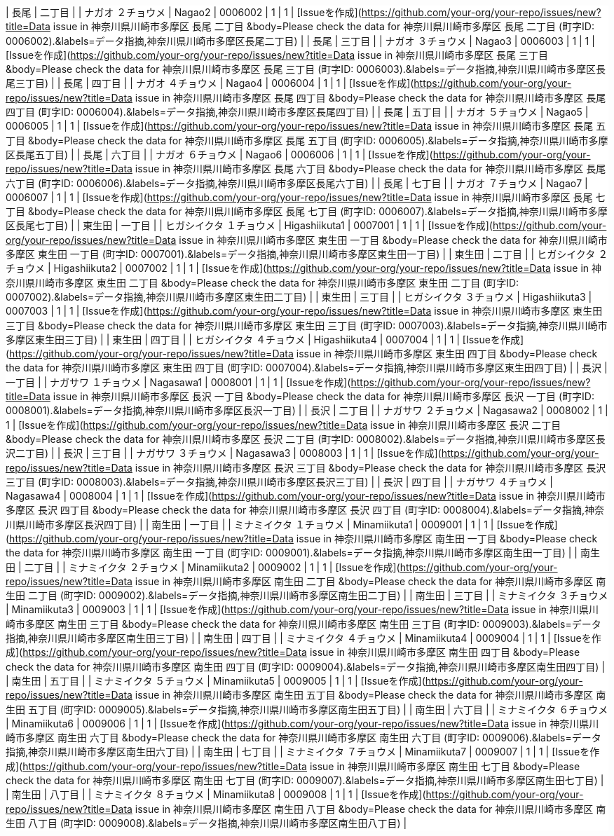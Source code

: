 | 長尾 | 二丁目 |  | ナガオ ２チョウメ  | Nagao2 | 0006002 | 1 | 1 | [Issueを作成](https://github.com/your-org/your-repo/issues/new?title=Data issue in 神奈川県川崎市多摩区 長尾 二丁目 &body=Please check the data for 神奈川県川崎市多摩区 長尾 二丁目  (町字ID: 0006002).&labels=データ指摘,神奈川県川崎市多摩区長尾二丁目) |
| 長尾 | 三丁目 |  | ナガオ ３チョウメ  | Nagao3 | 0006003 | 1 | 1 | [Issueを作成](https://github.com/your-org/your-repo/issues/new?title=Data issue in 神奈川県川崎市多摩区 長尾 三丁目 &body=Please check the data for 神奈川県川崎市多摩区 長尾 三丁目  (町字ID: 0006003).&labels=データ指摘,神奈川県川崎市多摩区長尾三丁目) |
| 長尾 | 四丁目 |  | ナガオ ４チョウメ  | Nagao4 | 0006004 | 1 | 1 | [Issueを作成](https://github.com/your-org/your-repo/issues/new?title=Data issue in 神奈川県川崎市多摩区 長尾 四丁目 &body=Please check the data for 神奈川県川崎市多摩区 長尾 四丁目  (町字ID: 0006004).&labels=データ指摘,神奈川県川崎市多摩区長尾四丁目) |
| 長尾 | 五丁目 |  | ナガオ ５チョウメ  | Nagao5 | 0006005 | 1 | 1 | [Issueを作成](https://github.com/your-org/your-repo/issues/new?title=Data issue in 神奈川県川崎市多摩区 長尾 五丁目 &body=Please check the data for 神奈川県川崎市多摩区 長尾 五丁目  (町字ID: 0006005).&labels=データ指摘,神奈川県川崎市多摩区長尾五丁目) |
| 長尾 | 六丁目 |  | ナガオ ６チョウメ  | Nagao6 | 0006006 | 1 | 1 | [Issueを作成](https://github.com/your-org/your-repo/issues/new?title=Data issue in 神奈川県川崎市多摩区 長尾 六丁目 &body=Please check the data for 神奈川県川崎市多摩区 長尾 六丁目  (町字ID: 0006006).&labels=データ指摘,神奈川県川崎市多摩区長尾六丁目) |
| 長尾 | 七丁目 |  | ナガオ ７チョウメ  | Nagao7 | 0006007 | 1 | 1 | [Issueを作成](https://github.com/your-org/your-repo/issues/new?title=Data issue in 神奈川県川崎市多摩区 長尾 七丁目 &body=Please check the data for 神奈川県川崎市多摩区 長尾 七丁目  (町字ID: 0006007).&labels=データ指摘,神奈川県川崎市多摩区長尾七丁目) |
| 東生田 | 一丁目 |  | ヒガシイクタ １チョウメ  | Higashiikuta1 | 0007001 | 1 | 1 | [Issueを作成](https://github.com/your-org/your-repo/issues/new?title=Data issue in 神奈川県川崎市多摩区 東生田 一丁目 &body=Please check the data for 神奈川県川崎市多摩区 東生田 一丁目  (町字ID: 0007001).&labels=データ指摘,神奈川県川崎市多摩区東生田一丁目) |
| 東生田 | 二丁目 |  | ヒガシイクタ ２チョウメ  | Higashiikuta2 | 0007002 | 1 | 1 | [Issueを作成](https://github.com/your-org/your-repo/issues/new?title=Data issue in 神奈川県川崎市多摩区 東生田 二丁目 &body=Please check the data for 神奈川県川崎市多摩区 東生田 二丁目  (町字ID: 0007002).&labels=データ指摘,神奈川県川崎市多摩区東生田二丁目) |
| 東生田 | 三丁目 |  | ヒガシイクタ ３チョウメ  | Higashiikuta3 | 0007003 | 1 | 1 | [Issueを作成](https://github.com/your-org/your-repo/issues/new?title=Data issue in 神奈川県川崎市多摩区 東生田 三丁目 &body=Please check the data for 神奈川県川崎市多摩区 東生田 三丁目  (町字ID: 0007003).&labels=データ指摘,神奈川県川崎市多摩区東生田三丁目) |
| 東生田 | 四丁目 |  | ヒガシイクタ ４チョウメ  | Higashiikuta4 | 0007004 | 1 | 1 | [Issueを作成](https://github.com/your-org/your-repo/issues/new?title=Data issue in 神奈川県川崎市多摩区 東生田 四丁目 &body=Please check the data for 神奈川県川崎市多摩区 東生田 四丁目  (町字ID: 0007004).&labels=データ指摘,神奈川県川崎市多摩区東生田四丁目) |
| 長沢 | 一丁目 |  | ナガサワ １チョウメ  | Nagasawa1 | 0008001 | 1 | 1 | [Issueを作成](https://github.com/your-org/your-repo/issues/new?title=Data issue in 神奈川県川崎市多摩区 長沢 一丁目 &body=Please check the data for 神奈川県川崎市多摩区 長沢 一丁目  (町字ID: 0008001).&labels=データ指摘,神奈川県川崎市多摩区長沢一丁目) |
| 長沢 | 二丁目 |  | ナガサワ ２チョウメ  | Nagasawa2 | 0008002 | 1 | 1 | [Issueを作成](https://github.com/your-org/your-repo/issues/new?title=Data issue in 神奈川県川崎市多摩区 長沢 二丁目 &body=Please check the data for 神奈川県川崎市多摩区 長沢 二丁目  (町字ID: 0008002).&labels=データ指摘,神奈川県川崎市多摩区長沢二丁目) |
| 長沢 | 三丁目 |  | ナガサワ ３チョウメ  | Nagasawa3 | 0008003 | 1 | 1 | [Issueを作成](https://github.com/your-org/your-repo/issues/new?title=Data issue in 神奈川県川崎市多摩区 長沢 三丁目 &body=Please check the data for 神奈川県川崎市多摩区 長沢 三丁目  (町字ID: 0008003).&labels=データ指摘,神奈川県川崎市多摩区長沢三丁目) |
| 長沢 | 四丁目 |  | ナガサワ ４チョウメ  | Nagasawa4 | 0008004 | 1 | 1 | [Issueを作成](https://github.com/your-org/your-repo/issues/new?title=Data issue in 神奈川県川崎市多摩区 長沢 四丁目 &body=Please check the data for 神奈川県川崎市多摩区 長沢 四丁目  (町字ID: 0008004).&labels=データ指摘,神奈川県川崎市多摩区長沢四丁目) |
| 南生田 | 一丁目 |  | ミナミイクタ １チョウメ  | Minamiikuta1 | 0009001 | 1 | 1 | [Issueを作成](https://github.com/your-org/your-repo/issues/new?title=Data issue in 神奈川県川崎市多摩区 南生田 一丁目 &body=Please check the data for 神奈川県川崎市多摩区 南生田 一丁目  (町字ID: 0009001).&labels=データ指摘,神奈川県川崎市多摩区南生田一丁目) |
| 南生田 | 二丁目 |  | ミナミイクタ ２チョウメ  | Minamiikuta2 | 0009002 | 1 | 1 | [Issueを作成](https://github.com/your-org/your-repo/issues/new?title=Data issue in 神奈川県川崎市多摩区 南生田 二丁目 &body=Please check the data for 神奈川県川崎市多摩区 南生田 二丁目  (町字ID: 0009002).&labels=データ指摘,神奈川県川崎市多摩区南生田二丁目) |
| 南生田 | 三丁目 |  | ミナミイクタ ３チョウメ  | Minamiikuta3 | 0009003 | 1 | 1 | [Issueを作成](https://github.com/your-org/your-repo/issues/new?title=Data issue in 神奈川県川崎市多摩区 南生田 三丁目 &body=Please check the data for 神奈川県川崎市多摩区 南生田 三丁目  (町字ID: 0009003).&labels=データ指摘,神奈川県川崎市多摩区南生田三丁目) |
| 南生田 | 四丁目 |  | ミナミイクタ ４チョウメ  | Minamiikuta4 | 0009004 | 1 | 1 | [Issueを作成](https://github.com/your-org/your-repo/issues/new?title=Data issue in 神奈川県川崎市多摩区 南生田 四丁目 &body=Please check the data for 神奈川県川崎市多摩区 南生田 四丁目  (町字ID: 0009004).&labels=データ指摘,神奈川県川崎市多摩区南生田四丁目) |
| 南生田 | 五丁目 |  | ミナミイクタ ５チョウメ  | Minamiikuta5 | 0009005 | 1 | 1 | [Issueを作成](https://github.com/your-org/your-repo/issues/new?title=Data issue in 神奈川県川崎市多摩区 南生田 五丁目 &body=Please check the data for 神奈川県川崎市多摩区 南生田 五丁目  (町字ID: 0009005).&labels=データ指摘,神奈川県川崎市多摩区南生田五丁目) |
| 南生田 | 六丁目 |  | ミナミイクタ ６チョウメ  | Minamiikuta6 | 0009006 | 1 | 1 | [Issueを作成](https://github.com/your-org/your-repo/issues/new?title=Data issue in 神奈川県川崎市多摩区 南生田 六丁目 &body=Please check the data for 神奈川県川崎市多摩区 南生田 六丁目  (町字ID: 0009006).&labels=データ指摘,神奈川県川崎市多摩区南生田六丁目) |
| 南生田 | 七丁目 |  | ミナミイクタ ７チョウメ  | Minamiikuta7 | 0009007 | 1 | 1 | [Issueを作成](https://github.com/your-org/your-repo/issues/new?title=Data issue in 神奈川県川崎市多摩区 南生田 七丁目 &body=Please check the data for 神奈川県川崎市多摩区 南生田 七丁目  (町字ID: 0009007).&labels=データ指摘,神奈川県川崎市多摩区南生田七丁目) |
| 南生田 | 八丁目 |  | ミナミイクタ ８チョウメ  | Minamiikuta8 | 0009008 | 1 | 1 | [Issueを作成](https://github.com/your-org/your-repo/issues/new?title=Data issue in 神奈川県川崎市多摩区 南生田 八丁目 &body=Please check the data for 神奈川県川崎市多摩区 南生田 八丁目  (町字ID: 0009008).&labels=データ指摘,神奈川県川崎市多摩区南生田八丁目) |